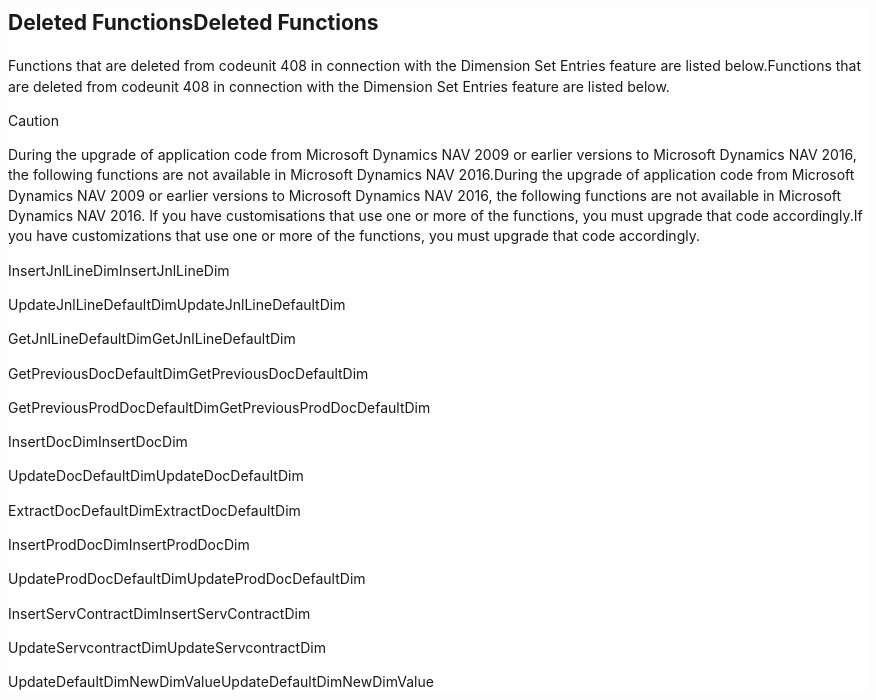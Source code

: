 ## <a name="deleted-functions"></a><span data-ttu-id="4649b-127">Deleted Functions</span><span class="sxs-lookup"><span data-stu-id="4649b-127">Deleted Functions</span></span>  
 <span data-ttu-id="4649b-128">Functions that are deleted from codeunit 408 in connection with the Dimension Set Entries feature are listed below.</span><span class="sxs-lookup"><span data-stu-id="4649b-128">Functions that are deleted from codeunit 408 in connection with the Dimension Set Entries feature are listed below.</span></span>  

> [!CAUTION]  
>  <span data-ttu-id="4649b-129">During the upgrade of application code from Microsoft Dynamics NAV 2009 or earlier versions to Microsoft Dynamics NAV 2016, the following functions are not available in Microsoft Dynamics NAV 2016.</span><span class="sxs-lookup"><span data-stu-id="4649b-129">During the upgrade of application code from Microsoft Dynamics NAV 2009 or earlier versions to Microsoft Dynamics NAV 2016, the following functions are not available in Microsoft Dynamics NAV 2016.</span></span> <span data-ttu-id="4649b-130">If you have customisations that use one or more of the functions, you must upgrade that code accordingly.</span><span class="sxs-lookup"><span data-stu-id="4649b-130">If you have customizations that use one or more of the functions, you must upgrade that code accordingly.</span></span>

 <span data-ttu-id="4649b-131">InsertJnlLineDim</span><span class="sxs-lookup"><span data-stu-id="4649b-131">InsertJnlLineDim</span></span>  

 <span data-ttu-id="4649b-132">UpdateJnlLineDefaultDim</span><span class="sxs-lookup"><span data-stu-id="4649b-132">UpdateJnlLineDefaultDim</span></span>  

 <span data-ttu-id="4649b-133">GetJnlLineDefaultDim</span><span class="sxs-lookup"><span data-stu-id="4649b-133">GetJnlLineDefaultDim</span></span>  

 <span data-ttu-id="4649b-134">GetPreviousDocDefaultDim</span><span class="sxs-lookup"><span data-stu-id="4649b-134">GetPreviousDocDefaultDim</span></span>  

 <span data-ttu-id="4649b-135">GetPreviousProdDocDefaultDim</span><span class="sxs-lookup"><span data-stu-id="4649b-135">GetPreviousProdDocDefaultDim</span></span>  

 <span data-ttu-id="4649b-136">InsertDocDim</span><span class="sxs-lookup"><span data-stu-id="4649b-136">InsertDocDim</span></span>  

 <span data-ttu-id="4649b-137">UpdateDocDefaultDim</span><span class="sxs-lookup"><span data-stu-id="4649b-137">UpdateDocDefaultDim</span></span>  

 <span data-ttu-id="4649b-138">ExtractDocDefaultDim</span><span class="sxs-lookup"><span data-stu-id="4649b-138">ExtractDocDefaultDim</span></span>  

 <span data-ttu-id="4649b-139">InsertProdDocDim</span><span class="sxs-lookup"><span data-stu-id="4649b-139">InsertProdDocDim</span></span>  

 <span data-ttu-id="4649b-140">UpdateProdDocDefaultDim</span><span class="sxs-lookup"><span data-stu-id="4649b-140">UpdateProdDocDefaultDim</span></span>  

 <span data-ttu-id="4649b-141">InsertServContractDim</span><span class="sxs-lookup"><span data-stu-id="4649b-141">InsertServContractDim</span></span>  

 <span data-ttu-id="4649b-142">UpdateServcontractDim</span><span class="sxs-lookup"><span data-stu-id="4649b-142">UpdateServcontractDim</span></span>  

 <span data-ttu-id="4649b-143">UpdateDefaultDimNewDimValue</span><span class="sxs-lookup"><span data-stu-id="4649b-143">UpdateDefaultDimNewDimValue</span></span>  
